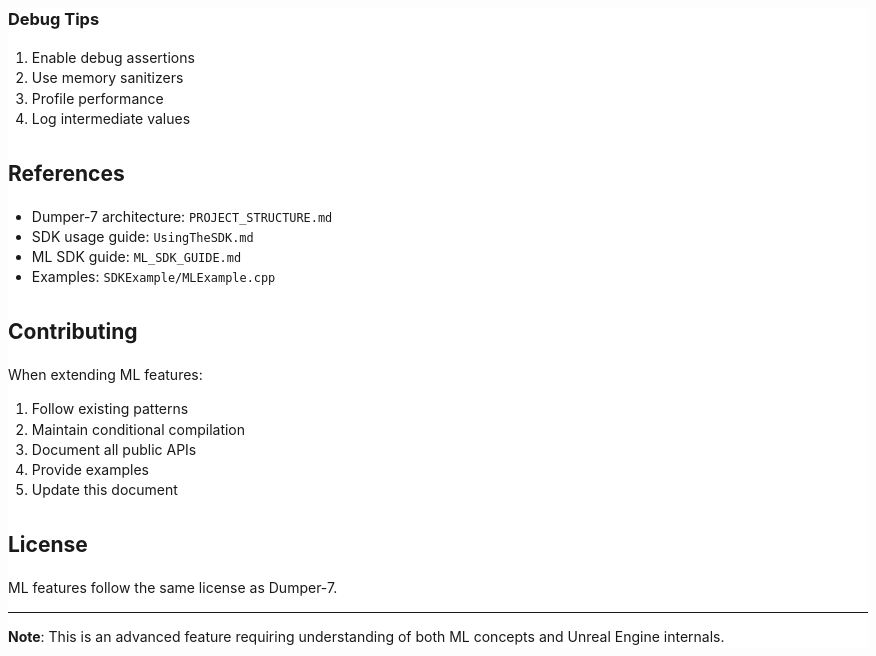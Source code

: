 ### Debug Tips

1. Enable debug assertions
2. Use memory sanitizers
3. Profile performance
4. Log intermediate values

## References

- Dumper-7 architecture: `PROJECT_STRUCTURE.md`
- SDK usage guide: `UsingTheSDK.md`
- ML SDK guide: `ML_SDK_GUIDE.md`
- Examples: `SDKExample/MLExample.cpp`

## Contributing

When extending ML features:

1. Follow existing patterns
2. Maintain conditional compilation
3. Document all public APIs
4. Provide examples
5. Update this document

## License

ML features follow the same license as Dumper-7.

---

**Note**: This is an advanced feature requiring understanding of both ML concepts and Unreal Engine internals.
